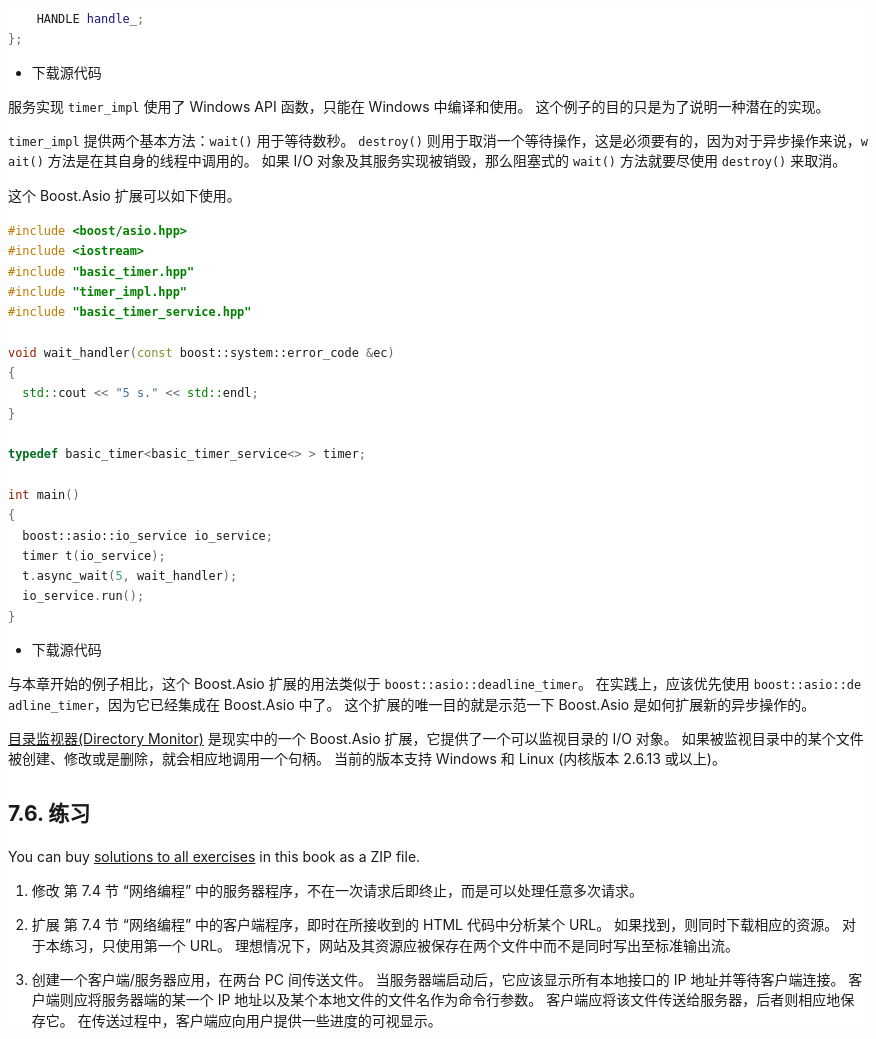 ```cpp
    HANDLE handle_; 
}; 
```

*   下载源代码

服务实现 `timer_impl` 使用了 Windows API 函数，只能在 Windows 中编译和使用。 这个例子的目的只是为了说明一种潜在的实现。

`timer_impl` 提供两个基本方法：`wait()` 用于等待数秒。 `destroy()` 则用于取消一个等待操作，这是必须要有的，因为对于异步操作来说，`wait()` 方法是在其自身的线程中调用的。 如果 I/O 对象及其服务实现被销毁，那么阻塞式的 `wait()` 方法就要尽使用 `destroy()` 来取消。

这个 Boost.Asio 扩展可以如下使用。

```cpp
#include <boost/asio.hpp> 
#include <iostream> 
#include "basic_timer.hpp" 
#include "timer_impl.hpp" 
#include "basic_timer_service.hpp" 

void wait_handler(const boost::system::error_code &ec) 
{ 
  std::cout << "5 s." << std::endl; 
} 

typedef basic_timer<basic_timer_service<> > timer; 

int main() 
{ 
  boost::asio::io_service io_service; 
  timer t(io_service); 
  t.async_wait(5, wait_handler); 
  io_service.run(); 
} 
```

*   下载源代码

与本章开始的例子相比，这个 Boost.Asio 扩展的用法类似于 `boost::asio::deadline_timer`。 在实践上，应该优先使用 `boost::asio::deadline_timer`，因为它已经集成在 Boost.Asio 中了。 这个扩展的唯一目的就是示范一下 Boost.Asio 是如何扩展新的异步操作的。

[目录监视器(Directory Monitor)](http://www.highscore.de/boost/dir_monitor.zip) 是现实中的一个 Boost.Asio 扩展，它提供了一个可以监视目录的 I/O 对象。 如果被监视目录中的某个文件被创建、修改或是删除，就会相应地调用一个句柄。 当前的版本支持 Windows 和 Linux (内核版本 2.6.13 或以上)。

## 7.6\. 练习

You can buy [solutions to all exercises](http://en.highscore.de/shop/index.php?p=boost-solution) in this book as a ZIP file.

1.  修改 第 7.4 节 “网络编程” 中的服务器程序，不在一次请求后即终止，而是可以处理任意多次请求。

2.  扩展 第 7.4 节 “网络编程” 中的客户端程序，即时在所接收到的 HTML 代码中分析某个 URL。 如果找到，则同时下载相应的资源。 对于本练习，只使用第一个 URL。 理想情况下，网站及其资源应被保存在两个文件中而不是同时写出至标准输出流。

3.  创建一个客户端/服务器应用，在两台 PC 间传送文件。 当服务器端启动后，它应该显示所有本地接口的 IP 地址并等待客户端连接。 客户端则应将服务器端的某一个 IP 地址以及某个本地文件的文件名作为命令行参数。 客户端应将该文件传送给服务器，后者则相应地保存它。 在传送过程中，客户端应向用户提供一些进度的可视显示。
